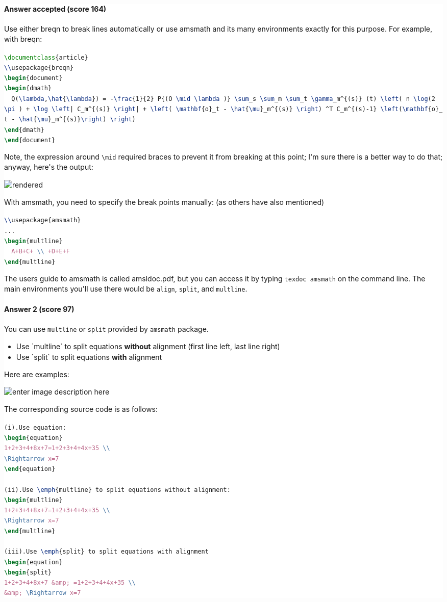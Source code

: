 #### Answer accepted (score 164)
Use either breqn to break lines automatically or use amsmath and its many environments exactly for this purpose. For example, with breqn:  

```tex
\documentclass{article}
\\usepackage{breqn}
\begin{document}
\begin{dmath}
  Q(\lambda,\hat{\lambda}) = -\frac{1}{2} P{(O \mid \lambda )} \sum_s \sum_m \sum_t \gamma_m^{(s)} (t) \left( n \log(2 \pi ) + \log \left| C_m^{(s)} \right| + \left( \mathbf{o}_t - \hat{\mu}_m^{(s)} \right) ^T C_m^{(s)-1} \left(\mathbf{o}_t - \hat{\mu}_m^{(s)}\right) \right)
\end{dmath}
\end{document}
```

Note, the expression around `\mid` required braces to prevent it from breaking at this point; I'm sure there is a better way to do that; anyway, here's the output:  

<img src="https://i.stack.imgur.com/7YOU7.png" alt="rendered">  

With amsmath, you need to specify the break points manually: (as others have also mentioned)  

```tex
\\usepackage{amsmath}
...
\begin{multline}
  A+B+C+ \\ +D+E+F 
\end{multline}
```

The users guide to amsmath is called amsldoc.pdf, but you can access it by typing `texdoc amsmath` on the command line. The main environments you'll use there would be `align`, `split`, and `multline`.  

#### Answer 2 (score 97)
You can use `multline` or `split` provided by `amsmath` package.  

<ul>
<li>Use `multline` to split equations <strong>without</strong> alignment (first line left, last line right)</li>
<li>Use `split` to split equations <strong>with</strong> alignment</li>
</ul>

Here are examples:  

<img src="https://i.stack.imgur.com/PX4nt.png" alt="enter image description here">  

The corresponding source code is as follows:  

```tex
(i).Use equation:
\begin{equation}
1+2+3+4+8x+7=1+2+3+4+4x+35 \\
\Rightarrow x=7
\end{equation}

(ii).Use \emph{multline} to split equations without alignment:
\begin{multline}
1+2+3+4+8x+7=1+2+3+4+4x+35 \\
\Rightarrow x=7
\end{multline}

(iii).Use \emph{split} to split equations with alignment
\begin{equation}
\begin{split}
1+2+3+4+8x+7 &amp; =1+2+3+4+4x+35 \\
&amp; \Rightarrow x=7
```